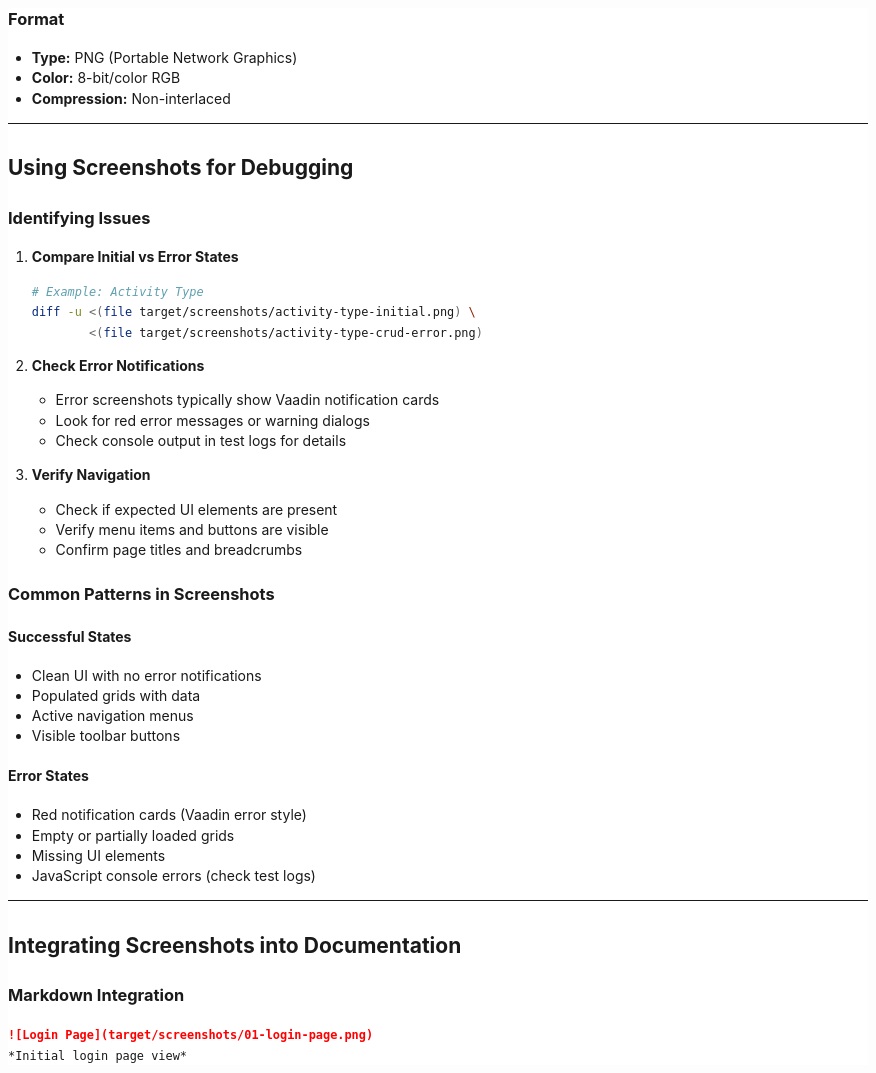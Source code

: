 ### Format
- **Type:** PNG (Portable Network Graphics)
- **Color:** 8-bit/color RGB
- **Compression:** Non-interlaced

---

## Using Screenshots for Debugging

### Identifying Issues

1. **Compare Initial vs Error States**
   ```bash
   # Example: Activity Type
   diff -u <(file target/screenshots/activity-type-initial.png) \
           <(file target/screenshots/activity-type-crud-error.png)
   ```

2. **Check Error Notifications**
   - Error screenshots typically show Vaadin notification cards
   - Look for red error messages or warning dialogs
   - Check console output in test logs for details

3. **Verify Navigation**
   - Check if expected UI elements are present
   - Verify menu items and buttons are visible
   - Confirm page titles and breadcrumbs

### Common Patterns in Screenshots

#### Successful States
- Clean UI with no error notifications
- Populated grids with data
- Active navigation menus
- Visible toolbar buttons

#### Error States
- Red notification cards (Vaadin error style)
- Empty or partially loaded grids
- Missing UI elements
- JavaScript console errors (check test logs)

---

## Integrating Screenshots into Documentation

### Markdown Integration
```markdown
![Login Page](target/screenshots/01-login-page.png)
*Initial login page view*
```
